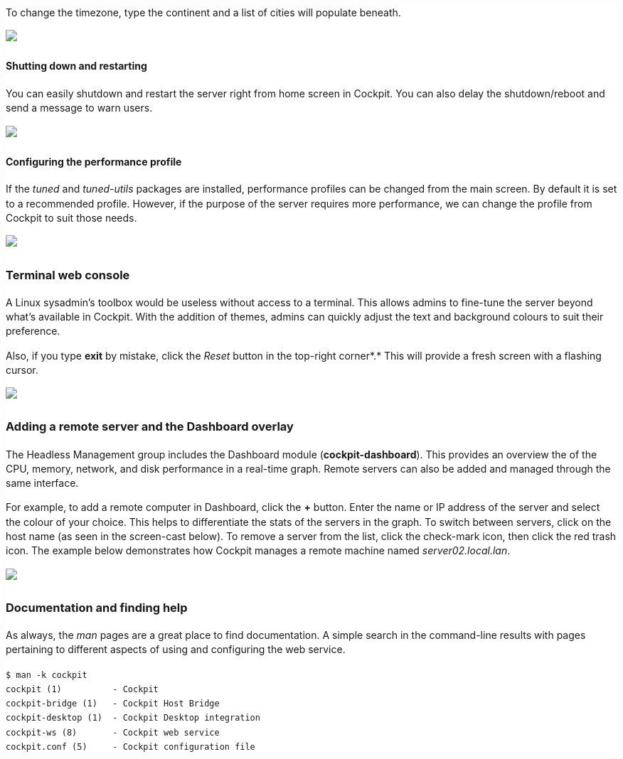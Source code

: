 To change the timezone, type the continent and a list of cities will populate beneath.

![][9]

#### Shutting down and restarting

You can easily shutdown and restart the server right from home screen in Cockpit. You can also delay the shutdown/reboot and send a message to warn users.

![][10]

#### Configuring the performance profile

If the _tuned_ and _tuned-utils_ packages are installed, performance profiles can be changed from the main screen. By default it is set to a recommended profile. However, if the purpose of the server requires more performance, we can change the profile from Cockpit to suit those needs.

![][11]

### Terminal web console

A Linux sysadmin’s toolbox would be useless without access to a terminal. This allows admins to fine-tune the server beyond what’s available in Cockpit. With the addition of themes, admins can quickly adjust the text and background colours to suit their preference.

Also, if you type **exit** by mistake, click the _Reset_ button in the top-right corner*.* This will provide a fresh screen with a flashing cursor.

![][12]

### Adding a remote server and the Dashboard overlay

The Headless Management group includes the Dashboard module (**cockpit-dashboard**). This provides an overview the of the CPU, memory, network, and disk performance in a real-time graph. Remote servers can also be added and managed through the same interface.

For example, to add a remote computer in Dashboard, click the **+** button. Enter the name or IP address of the server and select the colour of your choice. This helps to differentiate the stats of the servers in the graph. To switch between servers, click on the host name (as seen in the screen-cast below). To remove a server from the list, click the check-mark icon, then click the red trash icon. The example below demonstrates how Cockpit manages a remote machine named _server02.local.lan_.

![][13]

### Documentation and finding help

As always, the _man_ pages are a great place to find documentation. A simple search in the command-line results with pages pertaining to different aspects of using and configuring the web service.

```
$ man -k cockpit
cockpit (1)          - Cockpit
cockpit-bridge (1)   - Cockpit Host Bridge
cockpit-desktop (1)  - Cockpit Desktop integration
cockpit-ws (8)       - Cockpit web service
cockpit.conf (5)     - Cockpit configuration file
```


[#]: collector: (lujun9972)
[#]: translator: ( )
[#]: reviewer: ( )
[#]: publisher: ( )
[#]: url: ( )
[#]: subject: (Cockpit and the evolution of the Web User Interface)
[#]: via: (https://fedoramagazine.org/cockpit-and-the-evolution-of-the-web-user-interface/)
[#]: author: (Shaun Assam https://fedoramagazine.org/author/sassam/)
[a]: https://fedoramagazine.org/author/sassam/
[b]: https://github.com/lujun9972
[1]: https://fedoramagazine.org/wp-content/uploads/2019/08/cockpit-816x345.jpg
[2]: https://fedoramagazine.org/cockpit-overview/
[3]: https://fedoramagazine.org/wp-content/uploads/2019/08/cockpit-login-screen.png
[4]: https://fedoramagazine.org/wp-content/uploads/2019/08/cockpit-home-screen.png
[5]: https://fedoramagazine.org/wp-content/uploads/2019/08/cockpit-system-info.gif
[6]: https://fedoramagazine.org/wp-content/uploads/2019/08/cockpit-ssh-key-fingerprints.png
[7]: https://fedoramagazine.org/wp-content/uploads/2019/08/cockpit-authentication.png
[8]: https://fedoramagazine.org/wp-content/uploads/2019/08/cockpit-hostname-domain.gif
[9]: https://fedoramagazine.org/wp-content/uploads/2019/08/cockpit-date-time.png
[10]: https://fedoramagazine.org/wp-content/uploads/2019/08/cockpit-power-options.gif
[11]: https://fedoramagazine.org/wp-content/uploads/2019/08/cockpit-tuned.gif
[12]: https://fedoramagazine.org/wp-content/uploads/2019/08/cockpit-terminal.gif
[13]: https://fedoramagazine.org/wp-content/uploads/2019/08/cockpit-add-remote-servers.gif